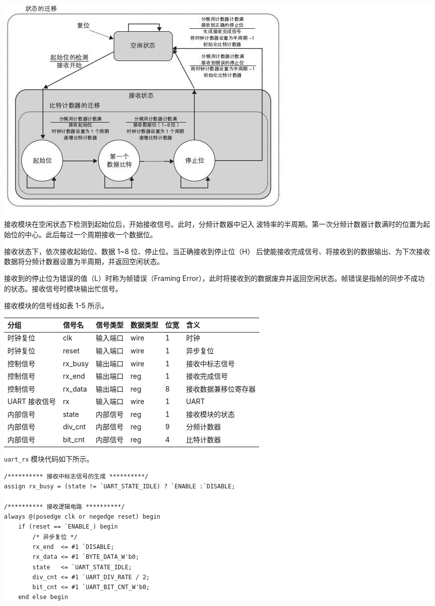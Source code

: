 ![uart](img/uart_rx_1.jpg)

接收模块在空闲状态下检测到起始位后，开始接收信号。此时，分频计数器中记入
波特率的半周期。第一次分频计数器计数满时的位置为起始位的中心。此后每过一个周期接收一个数据位。

接收状态下，依次接收起始位、数据 1~8 位、停止位。当正确接收到停止位（H）
后使能接收完成信号、将接收到的数据输出、为下次接收数据将分频计数器设置为半周期，并返回空闲状态。

接收到的停止位为错误的值（L）时称为帧错误（Framing Error），此时将接收到的数据废弃并返回空闲状态。帧错误是指帧的同步不成功的状态。接收信号时模块输出忙信号。

接收模块的信号线如表 1-5 所示。

|分组 |信号名 |信号类型 |数据类型 |位宽 |含义|
|:----|:----  | :----|:----|:----  | :----|
|时钟复位|clk |输入端口 |wire |1 |时钟|
|时钟复位|reset |输入端口 |wire |1 |异步复位|
|控制信号|rx_busy |输出端口 |wire |1 |接收中标志信号|
|控制信号|rx_end |输出端口 |reg |1 |接收完成信号
|控制信号|rx_data|输出端口|reg|8 |接收数据兼移位寄存器|
|UART 接收信号 |rx |输入端口 |wire |1 |UART |接收信号|
|内部信号|state |内部信号 |reg |1 |接收模块的状态|
|内部信号|div_cnt |内部信号 |reg |9 |分频计数器|
|内部信号|bit_cnt |内部信号 |reg |4 |比特计数器|

`uart_rx` 模块代码如下所示。
```
/********** 接收中标志信号的生成 **********/
assign rx_busy = (state != `UART_STATE_IDLE) ? `ENABLE :`DISABLE;

/********** 接收逻辑电路 **********/
always @(posedge clk or negedge reset) begin
    if (reset == `ENABLE_) begin
        /* 异步复位 */
        rx_end  <= #1 `DISABLE;
        rx_data <= #1 `BYTE_DATA_W'b0;
        state   <= `UART_STATE_IDLE;
        div_cnt <= #1 `UART_DIV_RATE / 2;
        bit_cnt <= #1 `UART_BIT_CNT_W'b0;           
    end else begin
```